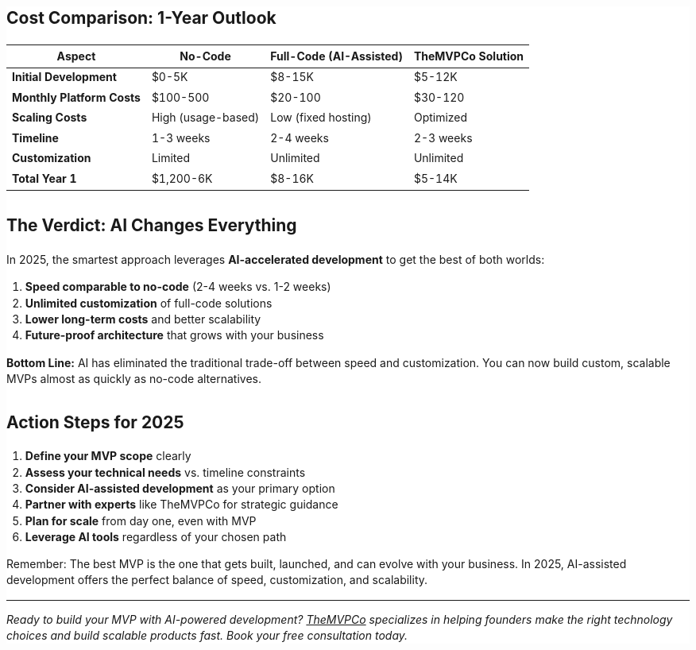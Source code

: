 ## Cost Comparison: 1-Year Outlook

| Aspect | No-Code | Full-Code (AI-Assisted) | TheMVPCo Solution |
|--------|---------|------------|----------------|
| **Initial Development** | $0-5K | $8-15K | $5-12K |
| **Monthly Platform Costs** | $100-500 | $20-100 | $30-120 |
| **Scaling Costs** | High (usage-based) | Low (fixed hosting) | Optimized |
| **Timeline** | 1-3 weeks | 2-4 weeks | 2-3 weeks |
| **Customization** | Limited | Unlimited | Unlimited |
| **Total Year 1** | $1,200-6K | $8-16K | $5-14K |

## The Verdict: AI Changes Everything

In 2025, the smartest approach leverages **AI-accelerated development** to get the best of both worlds:

1. **Speed comparable to no-code** (2-4 weeks vs. 1-2 weeks)
2. **Unlimited customization** of full-code solutions
3. **Lower long-term costs** and better scalability
4. **Future-proof architecture** that grows with your business

**Bottom Line:** AI has eliminated the traditional trade-off between speed and customization. You can now build custom, scalable MVPs almost as quickly as no-code alternatives.

## Action Steps for 2025

1. **Define your MVP scope** clearly
2. **Assess your technical needs** vs. timeline constraints
3. **Consider AI-assisted development** as your primary option
4. **Partner with experts** like TheMVPCo for strategic guidance
5. **Plan for scale** from day one, even with MVP
6. **Leverage AI tools** regardless of your chosen path

Remember: The best MVP is the one that gets built, launched, and can evolve with your business. In 2025, AI-assisted development offers the perfect balance of speed, customization, and scalability.

---

*Ready to build your MVP with AI-powered development? [TheMVPCo](https://themvpco.one/) specializes in helping founders make the right technology choices and build scalable products fast. Book your free consultation today.*